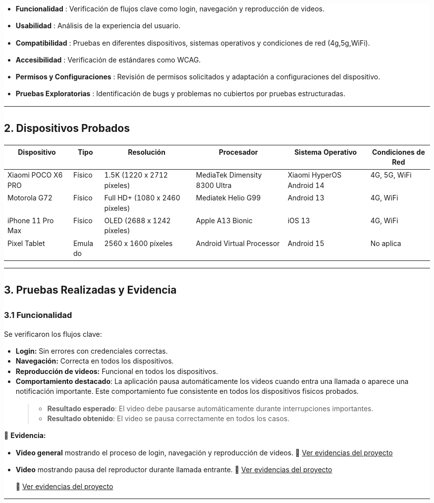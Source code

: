 - **Funcionalidad** : Verificación de flujos clave como login, navegación y reproducción de videos.

- **Usabilidad** : Análisis de la experiencia del usuario.
  
- **Compatibilidad** : Pruebas en diferentes dispositivos, sistemas operativos y condiciones de red (4g,5g,WiFi).
 
- **Accesibilidad** : Verificación de estándares como WCAG.

- **Permisos y Configuraciones** : Revisión de permisos solicitados y adaptación a configuraciones del dispositivo.

- **Pruebas Exploratorias** : Identificación de bugs y problemas no cubiertos por pruebas estructuradas.

---

## **2. Dispositivos Probados**
| Dispositivo            | Tipo      | Resolución                  | Procesador                     | Sistema Operativo            | Condiciones de Red      |
|------------------------|----------|-----------------------------|--------------------------------|------------------------------|-------------------------|
| Xiaomi POCO X6 PRO    | Físico   | 1.5K (1220 x 2712 píxeles)  | MediaTek Dimensity 8300 Ultra | Xiaomi HyperOS Android 14   | 4G, 5G, WiFi           |
| Motorola G72         | Físico   | Full HD+ (1080 x 2460 píxeles) | Mediatek Helio G99            | Android 13                  | 4G, WiFi               |
| iPhone 11 Pro Max     | Físico   | OLED (2688 x 1242 píxeles)  | Apple A13 Bionic              | iOS 13                       | 4G, WiFi               |
| Pixel Tablet         | Emulado  | 2560 x 1600 píxeles        | Android Virtual Processor     | Android 15                   | No aplica              |

---

## **3. Pruebas Realizadas y Evidencia**

### **3.1 Funcionalidad**
Se verificaron los flujos clave:
- **Login:** Sin errores con credenciales correctas.
- **Navegación:** Correcta en todos los dispositivos.
- **Reproducción de videos:** Funcional en todos los dispositivos.
-  **Comportamiento destacado**: La aplicación pausa automáticamente los videos cuando entra una llamada o aparece una notificación importante. Este comportamiento fue consistente en todos los dispositivos fisicos probados.
    >- **Resultado esperado**: El video debe pausarse automáticamente durante interrupciones importantes.
    >- **Resultado obtenido**: El video se pausa correctamente en todos los casos.

📌 **Evidencia:**

- **Video general** mostrando el proceso de login, navegación y reproducción de videos.
📎 [Ver evidencias del proyecto](evidencias.md)
  
<video controls src="videos/login_navega_reproduccion.mp4" title="Title"></video>
- **Video** mostrando pausa del reproductor durante llamada entrante.
📎 [Ver evidencias del proyecto](evidencias.md)
  
  <video controls src="videos/llamada_entrante.mp4" title="Title"></video>
📎 [Ver evidencias del proyecto](evidencias.md)

---